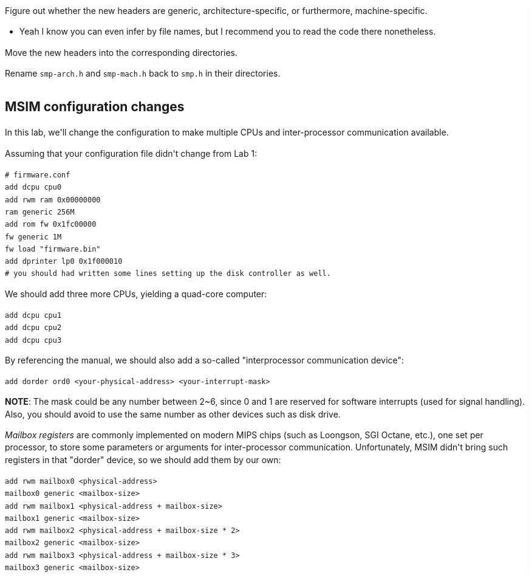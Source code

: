 Figure out whether the new headers are generic, architecture-specific, or
furthermore, machine-specific.

- Yeah I know you can even infer by file names, but I recommend you to
  read the code there nonetheless.

Move the new headers into the corresponding directories.

Rename `smp-arch.h` and `smp-mach.h` back to `smp.h` in their directories.

## MSIM configuration changes

In this lab, we'll change the configuration to make multiple CPUs and
inter-processor communication available.

Assuming that your configuration file didn't change from Lab 1:

```
# firmware.conf
add dcpu cpu0
add rwm ram 0x00000000
ram generic 256M
add rom fw 0x1fc00000
fw generic 1M
fw load "firmware.bin"
add dprinter lp0 0x1f000010
# you should had written some lines setting up the disk controller as well.
```

We should add three more CPUs, yielding a quad-core computer:

```
add dcpu cpu1
add dcpu cpu2
add dcpu cpu3
```

By referencing the manual, we should also add a so-called "interprocessor
communication device":

```
add dorder ord0 <your-physical-address> <your-interrupt-mask>
```

**NOTE**: The mask could be any number between 2~6, since 0 and 1 are reserved
for software interrupts (used for signal handling).  Also, you should avoid to
use the same number as other devices such as disk drive.

*Mailbox registers* are commonly implemented on modern MIPS chips (such as
Loongson, SGI Octane, etc.), one set per processor, to
store some parameters or arguments for inter-processor communication.
Unfortunately, MSIM didn't bring such registers in that "dorder" device, so
we should add them by our own:

```
add rwm mailbox0 <physical-address>
mailbox0 generic <mailbox-size>
add rwm mailbox1 <physical-address + mailbox-size>
mailbox1 generic <mailbox-size>
add rwm mailbox2 <physical-address + mailbox-size * 2>
mailbox2 generic <mailbox-size>
add rwm mailbox3 <physical-address + mailbox-size * 3>
mailbox3 generic <mailbox-size>
```
